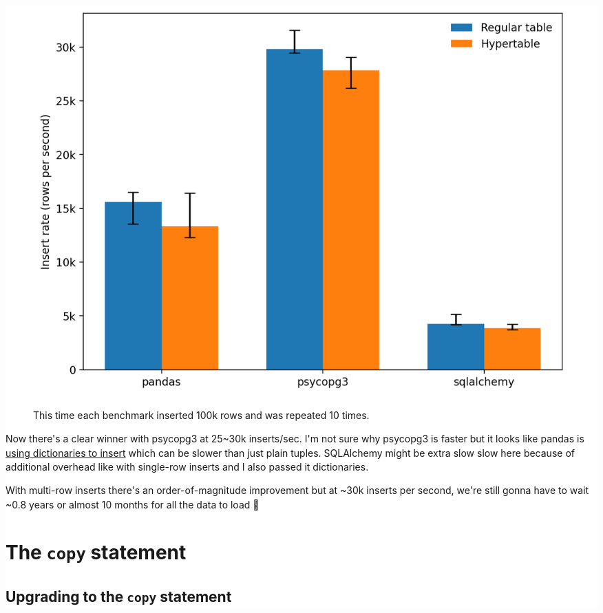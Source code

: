 <figure class="centered width-80" markdown="block">

![multi-valued insert benchmarks](/img/trillion_rows/benchmarks_multi_insert.png)

<figcaption>This time each benchmark inserted 100k rows and was repeated 10 times.</figcaption>

</figure>

Now there's a clear winner with psycopg3 at 25~30k inserts/sec. I'm not sure why psycopg3 is faster but it looks like pandas is [using dictionaries to insert](https://github.com/pandas-dev/pandas/blob/a671b5a8bf5dd13fb19f0e88edc679bc9e15c673/pandas/io/sql.py#L938-L968) which can be slower than just plain tuples. SQLAlchemy might be extra slow slow here because of additional overhead like with single-row inserts and I also passed it dictionaries.

With multi-row inserts there's an order-of-magnitude improvement but at ~30k inserts per second, we're still gonna have to wait ~0.8 years or almost 10 months for all the data to load 🐢

# The `copy` statement

## Upgrading to the `copy` statement
